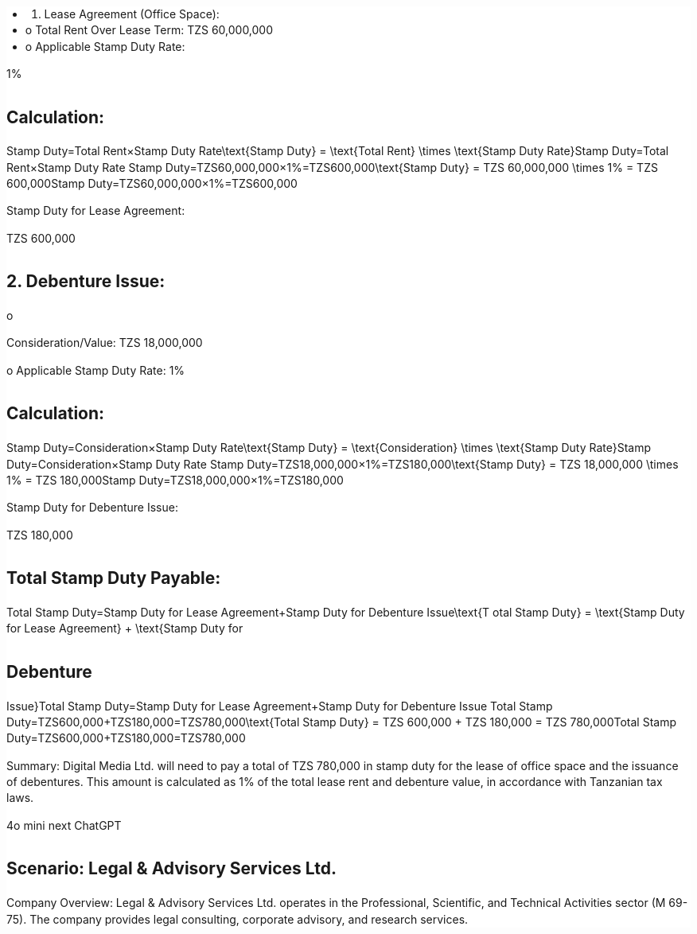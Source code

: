 - 1. Lease Agreement (Office Space):
- o Total Rent Over Lease Term: TZS 60,000,000
- o Applicable Stamp Duty Rate:

1%

## Calculation:

Stamp Duty=Total Rent×Stamp Duty Rate\text{Stamp Duty} = \text{Total Rent} \times \text{Stamp Duty Rate}Stamp Duty=Total Rent×Stamp Duty Rate Stamp Duty=TZS60,000,000×1%=TZS600,000\text{Stamp Duty} = TZS 60,000,000 \times 1\% = TZS 600,000Stamp Duty=TZS60,000,000×1%=TZS600,000

Stamp Duty for Lease Agreement:

TZS 600,000

## 2. Debenture Issue:

o

Consideration/Value: TZS 18,000,000

o Applicable Stamp Duty Rate: 1%

## Calculation:

Stamp Duty=Consideration×Stamp Duty Rate\text{Stamp Duty} = \text{Consideration} \times \text{Stamp Duty Rate}Stamp Duty=Consideration×Stamp Duty Rate Stamp Duty=TZS18,000,000×1%=TZS180,000\text{Stamp Duty} = TZS 18,000,000 \times 1\% = TZS 180,000Stamp Duty=TZS18,000,000×1%=TZS180,000

Stamp Duty for Debenture Issue:

TZS 180,000

## Total Stamp Duty Payable:

Total Stamp Duty=Stamp Duty for Lease Agreement+Stamp Duty for Debenture Issue\text{T otal Stamp Duty} = \text{Stamp Duty for Lease Agreement} + \text{Stamp Duty for

## Debenture

Issue}Total Stamp Duty=Stamp Duty for Lease Agreement+Stamp Duty for Debenture Issue Total Stamp Duty=TZS600,000+TZS180,000=TZS780,000\text{Total Stamp Duty} = TZS 600,000 + TZS 180,000 = TZS 780,000Total Stamp Duty=TZS600,000+TZS180,000=TZS780,000

Summary: Digital Media Ltd. will need to pay a total of TZS 780,000 in stamp duty for the lease of office space and the issuance of debentures. This amount is calculated as 1% of the total lease rent and debenture value, in accordance with Tanzanian tax laws.

4o mini next ChatGPT

## Scenario: Legal &amp; Advisory Services Ltd.

Company Overview: Legal &amp; Advisory Services Ltd. operates in the Professional, Scientific, and Technical Activities sector (M 69-75). The company provides legal consulting, corporate advisory, and research services.

